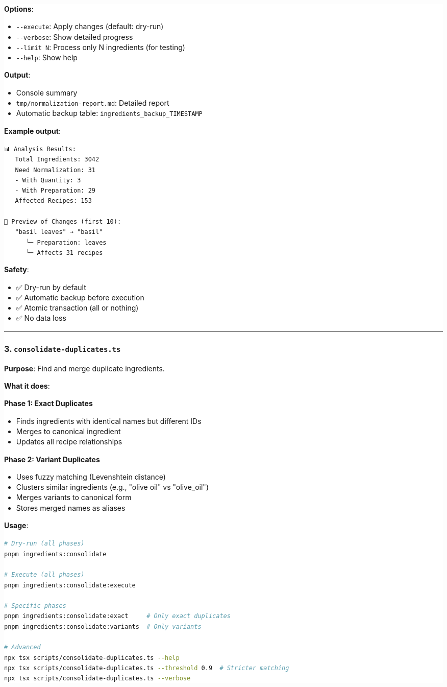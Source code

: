 **Options**:
- `--execute`: Apply changes (default: dry-run)
- `--verbose`: Show detailed progress
- `--limit N`: Process only N ingredients (for testing)
- `--help`: Show help

**Output**:
- Console summary
- `tmp/normalization-report.md`: Detailed report
- Automatic backup table: `ingredients_backup_TIMESTAMP`

**Example output**:
```
📊 Analysis Results:
   Total Ingredients: 3042
   Need Normalization: 31
   - With Quantity: 3
   - With Preparation: 29
   Affected Recipes: 153

📝 Preview of Changes (first 10):
   "basil leaves" → "basil"
      └─ Preparation: leaves
      └─ Affects 31 recipes
```

**Safety**:
- ✅ Dry-run by default
- ✅ Automatic backup before execution
- ✅ Atomic transaction (all or nothing)
- ✅ No data loss

---

### 3. `consolidate-duplicates.ts`

**Purpose**: Find and merge duplicate ingredients.

**What it does**:

**Phase 1: Exact Duplicates**
- Finds ingredients with identical names but different IDs
- Merges to canonical ingredient
- Updates all recipe relationships

**Phase 2: Variant Duplicates**
- Uses fuzzy matching (Levenshtein distance)
- Clusters similar ingredients (e.g., "olive oil" vs "olive_oil")
- Merges variants to canonical form
- Stores merged names as aliases

**Usage**:
```bash
# Dry-run (all phases)
pnpm ingredients:consolidate

# Execute (all phases)
pnpm ingredients:consolidate:execute

# Specific phases
pnpm ingredients:consolidate:exact     # Only exact duplicates
pnpm ingredients:consolidate:variants  # Only variants

# Advanced
npx tsx scripts/consolidate-duplicates.ts --help
npx tsx scripts/consolidate-duplicates.ts --threshold 0.9  # Stricter matching
npx tsx scripts/consolidate-duplicates.ts --verbose
```